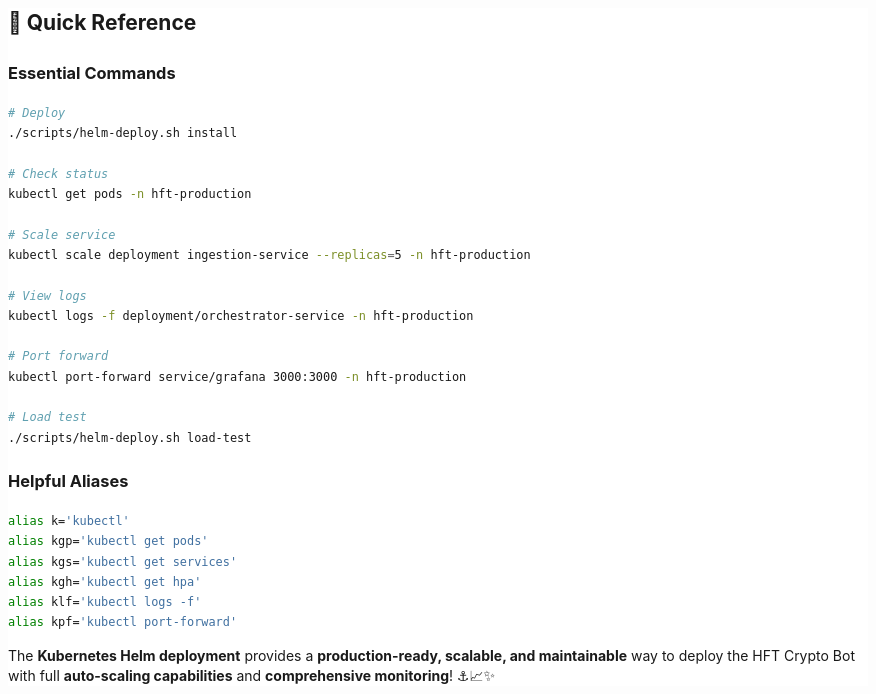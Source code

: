 
## 📝 Quick Reference

### **Essential Commands**
```bash
# Deploy
./scripts/helm-deploy.sh install

# Check status  
kubectl get pods -n hft-production

# Scale service
kubectl scale deployment ingestion-service --replicas=5 -n hft-production

# View logs
kubectl logs -f deployment/orchestrator-service -n hft-production

# Port forward
kubectl port-forward service/grafana 3000:3000 -n hft-production

# Load test
./scripts/helm-deploy.sh load-test
```

### **Helpful Aliases**
```bash
alias k='kubectl'
alias kgp='kubectl get pods'
alias kgs='kubectl get services'
alias kgh='kubectl get hpa'
alias klf='kubectl logs -f'
alias kpf='kubectl port-forward'
```

The **Kubernetes Helm deployment** provides a **production-ready, scalable, and maintainable** way to deploy the HFT Crypto Bot with full **auto-scaling capabilities** and **comprehensive monitoring**! ⚓📈✨
